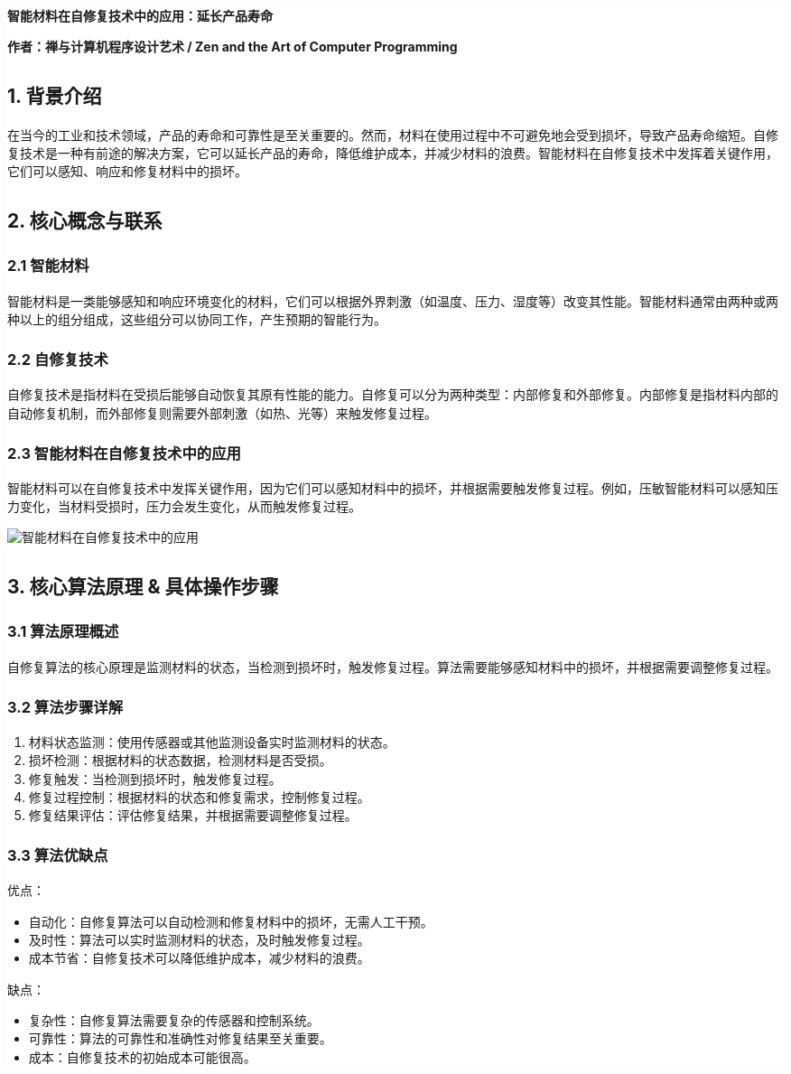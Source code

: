                  

**智能材料在自修复技术中的应用：延长产品寿命**

**作者：禅与计算机程序设计艺术 / Zen and the Art of Computer Programming**

## 1. 背景介绍

在当今的工业和技术领域，产品的寿命和可靠性是至关重要的。然而，材料在使用过程中不可避免地会受到损坏，导致产品寿命缩短。自修复技术是一种有前途的解决方案，它可以延长产品的寿命，降低维护成本，并减少材料的浪费。智能材料在自修复技术中发挥着关键作用，它们可以感知、响应和修复材料中的损坏。

## 2. 核心概念与联系

### 2.1 智能材料

智能材料是一类能够感知和响应环境变化的材料，它们可以根据外界刺激（如温度、压力、湿度等）改变其性能。智能材料通常由两种或两种以上的组分组成，这些组分可以协同工作，产生预期的智能行为。

### 2.2 自修复技术

自修复技术是指材料在受损后能够自动恢复其原有性能的能力。自修复可以分为两种类型：内部修复和外部修复。内部修复是指材料内部的自动修复机制，而外部修复则需要外部刺激（如热、光等）来触发修复过程。

### 2.3 智能材料在自修复技术中的应用

智能材料可以在自修复技术中发挥关键作用，因为它们可以感知材料中的损坏，并根据需要触发修复过程。例如，压敏智能材料可以感知压力变化，当材料受损时，压力会发生变化，从而触发修复过程。

![智能材料在自修复技术中的应用](https://i.imgur.com/7Z2j9ZM.png)

## 3. 核心算法原理 & 具体操作步骤

### 3.1 算法原理概述

自修复算法的核心原理是监测材料的状态，当检测到损坏时，触发修复过程。算法需要能够感知材料中的损坏，并根据需要调整修复过程。

### 3.2 算法步骤详解

1. 材料状态监测：使用传感器或其他监测设备实时监测材料的状态。
2. 损坏检测：根据材料的状态数据，检测材料是否受损。
3. 修复触发：当检测到损坏时，触发修复过程。
4. 修复过程控制：根据材料的状态和修复需求，控制修复过程。
5. 修复结果评估：评估修复结果，并根据需要调整修复过程。

### 3.3 算法优缺点

优点：

* 自动化：自修复算法可以自动检测和修复材料中的损坏，无需人工干预。
* 及时性：算法可以实时监测材料的状态，及时触发修复过程。
* 成本节省：自修复技术可以降低维护成本，减少材料的浪费。

缺点：

* 复杂性：自修复算法需要复杂的传感器和控制系统。
* 可靠性：算法的可靠性和准确性对修复结果至关重要。
* 成本：自修复技术的初始成本可能很高。

